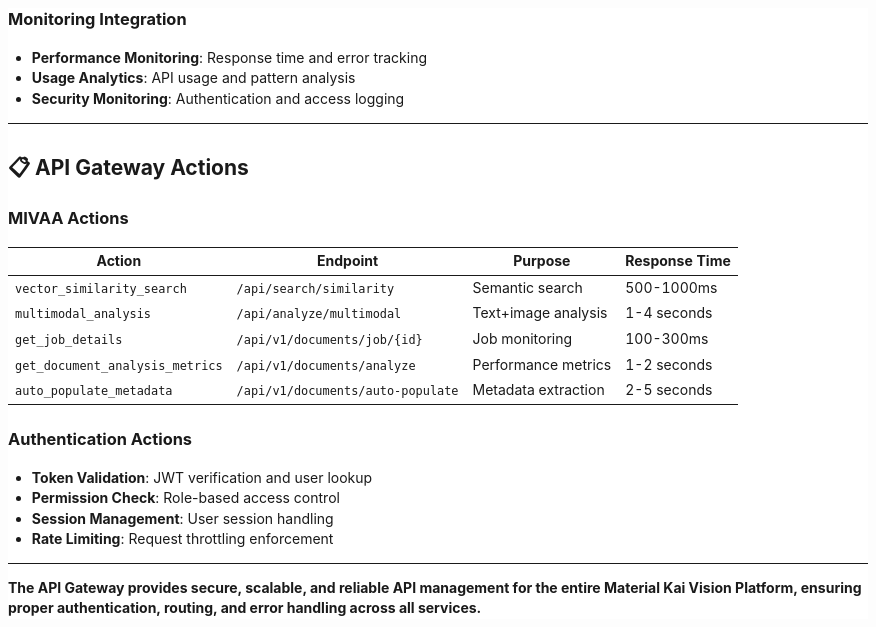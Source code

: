 ### **Monitoring Integration**
- **Performance Monitoring**: Response time and error tracking
- **Usage Analytics**: API usage and pattern analysis
- **Security Monitoring**: Authentication and access logging

---

## 📋 **API Gateway Actions**

### **MIVAA Actions**
| Action | Endpoint | Purpose | Response Time |
|--------|----------|---------|---------------|
| `vector_similarity_search` | `/api/search/similarity` | Semantic search | 500-1000ms |
| `multimodal_analysis` | `/api/analyze/multimodal` | Text+image analysis | 1-4 seconds |
| `get_job_details` | `/api/v1/documents/job/{id}` | Job monitoring | 100-300ms |
| `get_document_analysis_metrics` | `/api/v1/documents/analyze` | Performance metrics | 1-2 seconds |
| `auto_populate_metadata` | `/api/v1/documents/auto-populate` | Metadata extraction | 2-5 seconds |

### **Authentication Actions**
- **Token Validation**: JWT verification and user lookup
- **Permission Check**: Role-based access control
- **Session Management**: User session handling
- **Rate Limiting**: Request throttling enforcement

---

**The API Gateway provides secure, scalable, and reliable API management for the entire Material Kai Vision Platform, ensuring proper authentication, routing, and error handling across all services.**
